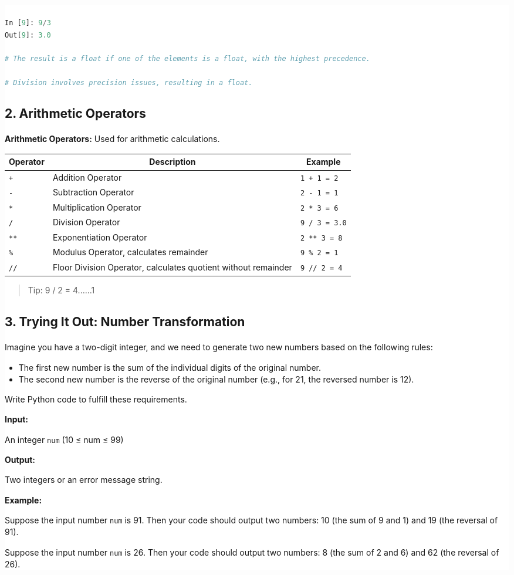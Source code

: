```python

In [9]: 9/3
Out[9]: 3.0

# The result is a float if one of the elements is a float, with the highest precedence.

# Division involves precision issues, resulting in a float.
```

## 2. Arithmetic Operators

**Arithmetic Operators:** Used for arithmetic calculations.

| Operator | Description                                                  | Example       |
| -------- | ------------------------------------------------------------ | ------------- |
| `+`      | Addition Operator                                            | `1 + 1 = 2`   |
| `-`      | Subtraction Operator                                         | `2 - 1 = 1`   |
| `*`      | Multiplication Operator                                      | `2 * 3 = 6`   |
| `/`      | Division Operator                                            | `9 / 3 = 3.0` |
| `**`     | Exponentiation Operator                                      | `2 ** 3 = 8`  |
| `%`      | Modulus Operator, calculates remainder                       | `9 % 2 = 1`   |
| `//`     | Floor Division Operator, calculates quotient without remainder | `9 // 2 = 4`  |

> Tip: 9 / 2 = 4......1

## 3. Trying It Out: Number Transformation

Imagine you have a two-digit integer, and we need to generate two new numbers based on the following rules:
- The first new number is the sum of the individual digits of the original number.
- The second new number is the reverse of the original number (e.g., for 21, the reversed number is 12).

Write Python code to fulfill these requirements.

**Input:**

An integer `num` (10 ≤ num ≤ 99)

**Output:**

Two integers or an error message string.

**Example:**

Suppose the input number `num` is 91. Then your code should output two numbers: 10 (the sum of 9 and 1) and 19 (the reversal of 91).

Suppose the input number `num` is 26. Then your code should output two numbers: 8 (the sum of 2 and 6) and 62 (the reversal of 26).
